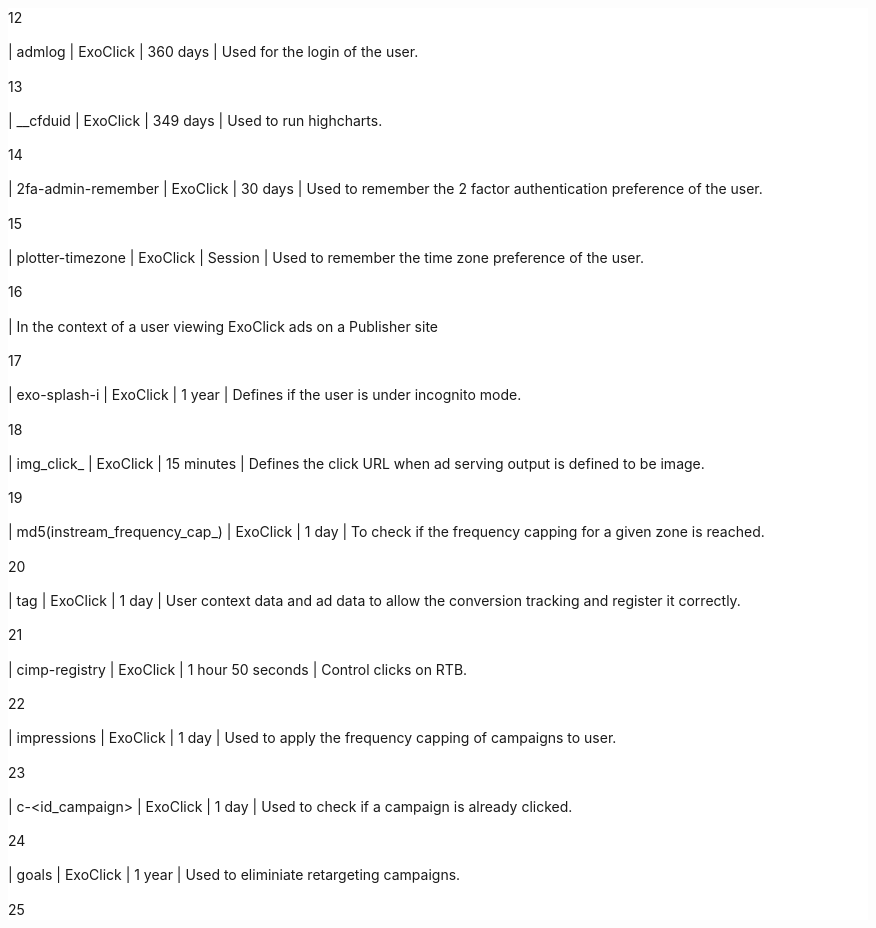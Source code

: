 12

| admlog | ExoClick | 360 days | Used for the login of the user.  
  
13

| __cfduid | ExoClick | 349 days | Used to run highcharts.  
  
14

| 2fa-admin-remember | ExoClick | 30 days | Used to remember the 2 factor authentication preference of the user.  
  
15

| plotter-timezone | ExoClick | Session | Used to remember the time zone preference of the user.  
  
16

| In the context of a user viewing ExoClick ads on a Publisher site  
  
17

| exo-splash-i | ExoClick | 1 year | Defines if the user is under incognito mode.  
  
18

| img_click_<idzone> | ExoClick | 15 minutes | Defines the click URL when ad serving output is defined to be image.  
  
19

| md5(instream_frequency_cap_<idzone>) | ExoClick | 1 day | To check if the frequency capping for a given zone is reached.  
  
20

| tag | ExoClick | 1 day | User context data and ad data to allow the conversion tracking and register it correctly.  
  
21

| cimp-registry | ExoClick | 1 hour 50 seconds | Control clicks on RTB.  
  
22

| impressions | ExoClick | 1 day | Used to apply the frequency capping of campaigns to user.  
  
23

| c-<id_campaign> | ExoClick | 1 day | Used to check if a campaign is already clicked.  
  
24

| goals | ExoClick | 1 year | Used to eliminiate retargeting campaigns.  
  
25
